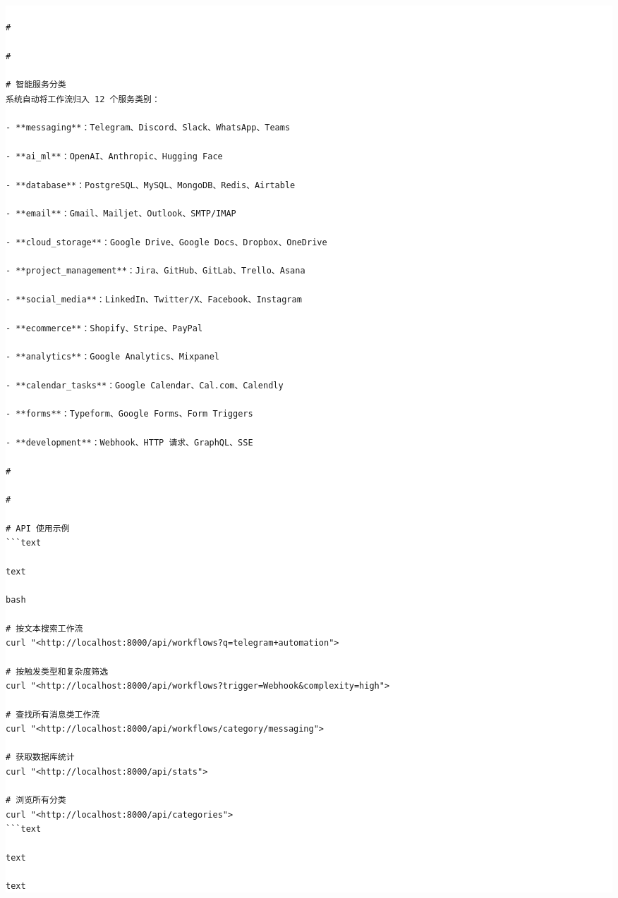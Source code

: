 ```text

#

#

# 智能服务分类
系统自动将工作流归入 12 个服务类别：

- **messaging**：Telegram、Discord、Slack、WhatsApp、Teams

- **ai_ml**：OpenAI、Anthropic、Hugging Face

- **database**：PostgreSQL、MySQL、MongoDB、Redis、Airtable

- **email**：Gmail、Mailjet、Outlook、SMTP/IMAP

- **cloud_storage**：Google Drive、Google Docs、Dropbox、OneDrive

- **project_management**：Jira、GitHub、GitLab、Trello、Asana

- **social_media**：LinkedIn、Twitter/X、Facebook、Instagram

- **ecommerce**：Shopify、Stripe、PayPal

- **analytics**：Google Analytics、Mixpanel

- **calendar_tasks**：Google Calendar、Cal.com、Calendly

- **forms**：Typeform、Google Forms、Form Triggers

- **development**：Webhook、HTTP 请求、GraphQL、SSE

#

#

# API 使用示例
```text

text

bash

# 按文本搜索工作流
curl "<http://localhost:8000/api/workflows?q=telegram+automation">

# 按触发类型和复杂度筛选
curl "<http://localhost:8000/api/workflows?trigger=Webhook&complexity=high">

# 查找所有消息类工作流
curl "<http://localhost:8000/api/workflows/category/messaging">

# 获取数据库统计
curl "<http://localhost:8000/api/stats">

# 浏览所有分类
curl "<http://localhost:8000/api/categories">
```text

text

text

```
